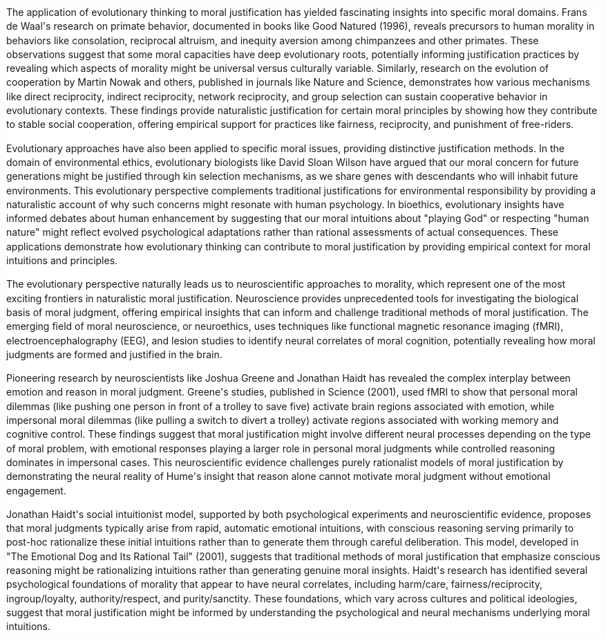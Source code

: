 The application of evolutionary thinking to moral justification has yielded fascinating insights into specific moral domains. Frans de Waal's research on primate behavior, documented in books like Good Natured (1996), reveals precursors to human morality in behaviors like consolation, reciprocal altruism, and inequity aversion among chimpanzees and other primates. These observations suggest that some moral capacities have deep evolutionary roots, potentially informing justification practices by revealing which aspects of morality might be universal versus culturally variable. Similarly, research on the evolution of cooperation by Martin Nowak and others, published in journals like Nature and Science, demonstrates how various mechanisms like direct reciprocity, indirect reciprocity, network reciprocity, and group selection can sustain cooperative behavior in evolutionary contexts. These findings provide naturalistic justification for certain moral principles by showing how they contribute to stable social cooperation, offering empirical support for practices like fairness, reciprocity, and punishment of free-riders.

Evolutionary approaches have also been applied to specific moral issues, providing distinctive justification methods. In the domain of environmental ethics, evolutionary biologists like David Sloan Wilson have argued that our moral concern for future generations might be justified through kin selection mechanisms, as we share genes with descendants who will inhabit future environments. This evolutionary perspective complements traditional justifications for environmental responsibility by providing a naturalistic account of why such concerns might resonate with human psychology. In bioethics, evolutionary insights have informed debates about human enhancement by suggesting that our moral intuitions about "playing God" or respecting "human nature" might reflect evolved psychological adaptations rather than rational assessments of actual consequences. These applications demonstrate how evolutionary thinking can contribute to moral justification by providing empirical context for moral intuitions and principles.

The evolutionary perspective naturally leads us to neuroscientific approaches to morality, which represent one of the most exciting frontiers in naturalistic moral justification. Neuroscience provides unprecedented tools for investigating the biological basis of moral judgment, offering empirical insights that can inform and challenge traditional methods of moral justification. The emerging field of moral neuroscience, or neuroethics, uses techniques like functional magnetic resonance imaging (fMRI), electroencephalography (EEG), and lesion studies to identify neural correlates of moral cognition, potentially revealing how moral judgments are formed and justified in the brain.

Pioneering research by neuroscientists like Joshua Greene and Jonathan Haidt has revealed the complex interplay between emotion and reason in moral judgment. Greene's studies, published in Science (2001), used fMRI to show that personal moral dilemmas (like pushing one person in front of a trolley to save five) activate brain regions associated with emotion, while impersonal moral dilemmas (like pulling a switch to divert a trolley) activate regions associated with working memory and cognitive control. These findings suggest that moral justification might involve different neural processes depending on the type of moral problem, with emotional responses playing a larger role in personal moral judgments while controlled reasoning dominates in impersonal cases. This neuroscientific evidence challenges purely rationalist models of moral justification by demonstrating the neural reality of Hume's insight that reason alone cannot motivate moral judgment without emotional engagement.

Jonathan Haidt's social intuitionist model, supported by both psychological experiments and neuroscientific evidence, proposes that moral judgments typically arise from rapid, automatic emotional intuitions, with conscious reasoning serving primarily to post-hoc rationalize these initial intuitions rather than to generate them through careful deliberation. This model, developed in "The Emotional Dog and Its Rational Tail" (2001), suggests that traditional methods of moral justification that emphasize conscious reasoning might be rationalizing intuitions rather than generating genuine moral insights. Haidt's research has identified several psychological foundations of morality that appear to have neural correlates, including harm/care, fairness/reciprocity, ingroup/loyalty, authority/respect, and purity/sanctity. These foundations, which vary across cultures and political ideologies, suggest that moral justification might be informed by understanding the psychological and neural mechanisms underlying moral intuitions.
